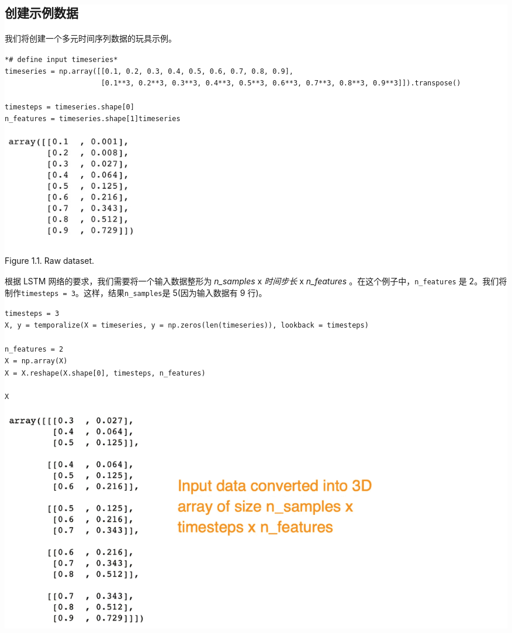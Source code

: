 ## 创建示例数据

我们将创建一个多元时间序列数据的玩具示例。

```
*# define input timeseries*
timeseries = np.array([[0.1, 0.2, 0.3, 0.4, 0.5, 0.6, 0.7, 0.8, 0.9],
                       [0.1**3, 0.2**3, 0.3**3, 0.4**3, 0.5**3, 0.6**3, 0.7**3, 0.8**3, 0.9**3]]).transpose()

timesteps = timeseries.shape[0]
n_features = timeseries.shape[1]timeseries
```

![](img/17811c07d6f62bd85809baf378d1cab8.png)

Figure 1.1\. Raw dataset.

根据 LSTM 网络的要求，我们需要将一个输入数据整形为 *n_samples* x *时间步长* x *n_features* 。在这个例子中，`n_features` 是 2。我们将制作`timesteps = 3`。这样，结果`n_samples`是 5(因为输入数据有 9 行)。

```
timesteps = 3
X, y = temporalize(X = timeseries, y = np.zeros(len(timeseries)), lookback = timesteps)

n_features = 2
X = np.array(X)
X = X.reshape(X.shape[0], timesteps, n_features)

X
```

![](img/f5e025b4e986f4c64516b016052bc812.png)
